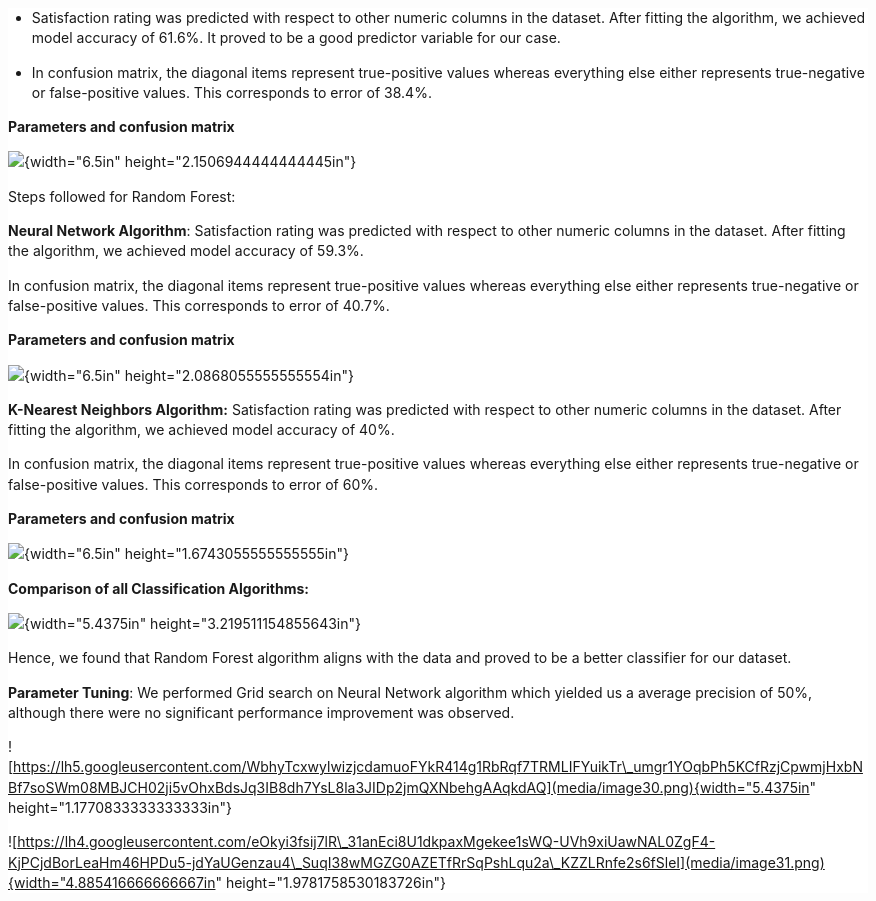 -   Satisfaction rating was predicted with respect to other numeric
    columns in the dataset. After fitting the algorithm, we achieved
    model accuracy of 61.6%. It proved to be a good predictor variable
    for our case.

-   In confusion matrix, the diagonal items represent true-positive
    values whereas everything else either represents true-negative or
    false-positive values. This corresponds to error of 38.4%.

**Parameters and confusion matrix**

![](media/image26.png){width="6.5in" height="2.1506944444444445in"}

Steps followed for Random Forest:

**Neural Network Algorithm**: Satisfaction rating was predicted with
respect to other numeric columns in the dataset. After fitting the
algorithm, we achieved model accuracy of 59.3%.

In confusion matrix, the diagonal items represent true-positive values
whereas everything else either represents true-negative or
false-positive values. This corresponds to error of 40.7%.

**Parameters and confusion matrix**

![](media/image27.png){width="6.5in" height="2.0868055555555554in"}

**K-Nearest Neighbors Algorithm:** Satisfaction rating was predicted
with respect to other numeric columns in the dataset. After fitting the
algorithm, we achieved model accuracy of 40%.

In confusion matrix, the diagonal items represent true-positive values
whereas everything else either represents true-negative or
false-positive values. This corresponds to error of 60%.

**Parameters and confusion matrix**

![](media/image28.png){width="6.5in" height="1.6743055555555555in"}

**Comparison of all Classification Algorithms:**

![](media/image29.png){width="5.4375in" height="3.219511154855643in"}

Hence, we found that Random Forest algorithm aligns with the data and
proved to be a better classifier for our dataset.

**Parameter Tuning**: We performed Grid search on Neural Network
algorithm which yielded us a average precision of 50%, although there
were no significant performance improvement was observed.

![https://lh5.googleusercontent.com/WbhyTcxwylwizjcdamuoFYkR414g1RbRqf7TRMLIFYuikTr\_umgr1YOqbPh5KCfRzjCpwmjHxbNBf7soSWm08MBJCH02ji5vOhxBdsJq3IB8dh7YsL8la3JIDp2jmQXNbehgAAqkdAQ](media/image30.png){width="5.4375in"
height="1.1770833333333333in"}

![https://lh4.googleusercontent.com/eOkyi3fsij7lR\_31anEci8U1dkpaxMgekee1sWQ-UVh9xiUawNAL0ZgF4-KjPCjdBorLeaHm46HPDu5-jdYaUGenzau4\_SuqI38wMGZG0AZETfRrSqPshLqu2a\_KZZLRnfe2s6fSleI](media/image31.png){width="4.885416666666667in"
height="1.9781758530183726in"}
